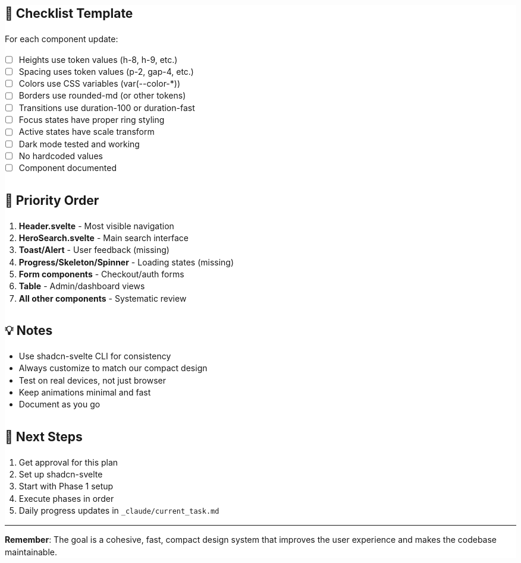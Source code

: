 ## 📝 Checklist Template

For each component update:
- [ ] Heights use token values (h-8, h-9, etc.)
- [ ] Spacing uses token values (p-2, gap-4, etc.)
- [ ] Colors use CSS variables (var(--color-*))
- [ ] Borders use rounded-md (or other tokens)
- [ ] Transitions use duration-100 or duration-fast
- [ ] Focus states have proper ring styling
- [ ] Active states have scale transform
- [ ] Dark mode tested and working
- [ ] No hardcoded values
- [ ] Component documented

## 🎯 Priority Order

1. **Header.svelte** - Most visible navigation
2. **HeroSearch.svelte** - Main search interface  
3. **Toast/Alert** - User feedback (missing)
4. **Progress/Skeleton/Spinner** - Loading states (missing)
5. **Form components** - Checkout/auth forms
6. **Table** - Admin/dashboard views
7. **All other components** - Systematic review

## 💡 Notes

- Use shadcn-svelte CLI for consistency
- Always customize to match our compact design
- Test on real devices, not just browser
- Keep animations minimal and fast
- Document as you go

## 🚀 Next Steps

1. Get approval for this plan
2. Set up shadcn-svelte
3. Start with Phase 1 setup
4. Execute phases in order
5. Daily progress updates in `_claude/current_task.md`

---

**Remember**: The goal is a cohesive, fast, compact design system that improves the user experience and makes the codebase maintainable.